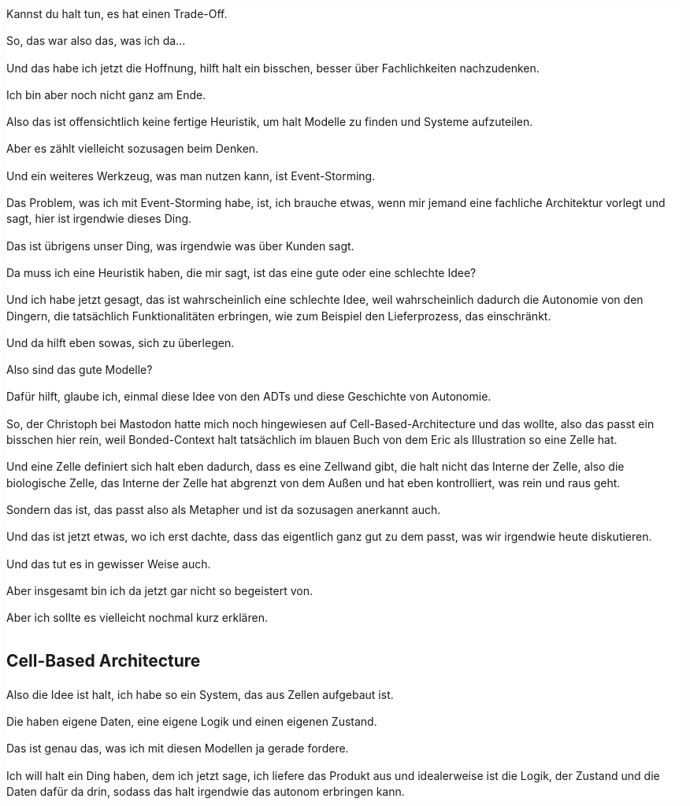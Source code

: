 Kannst du halt tun, es hat einen Trade-Off.

So, das war also das, was ich da...

Und das habe ich jetzt die Hoffnung, hilft halt ein bisschen, besser über Fachlichkeiten nachzudenken.

Ich bin aber noch nicht ganz am Ende.

Also das ist offensichtlich keine fertige Heuristik, um halt Modelle zu finden und Systeme aufzuteilen.

Aber es zählt vielleicht sozusagen beim Denken.

Und ein weiteres Werkzeug, was man nutzen kann, ist Event-Storming.

Das Problem, was ich mit Event-Storming habe, ist, ich brauche etwas, wenn mir jemand eine fachliche Architektur vorlegt und sagt, hier ist irgendwie dieses Ding.

Das ist übrigens unser Ding, was irgendwie was über Kunden sagt.

Da muss ich eine Heuristik haben, die mir sagt, ist das eine gute oder eine schlechte Idee?

Und ich habe jetzt gesagt, das ist wahrscheinlich eine schlechte Idee, weil wahrscheinlich dadurch die Autonomie von den Dingern, die tatsächlich Funktionalitäten erbringen, wie zum Beispiel den Lieferprozess, das einschränkt.

Und da hilft eben sowas, sich zu überlegen.

Also sind das gute Modelle?

Dafür hilft, glaube ich, einmal diese Idee von den ADTs und diese Geschichte von Autonomie.

So, der Christoph bei Mastodon hatte mich noch hingewiesen auf Cell-Based-Architecture und das wollte, also das passt ein bisschen hier rein, weil Bonded-Context halt tatsächlich im blauen Buch von dem Eric als Illustration so eine Zelle hat.

Und eine Zelle definiert sich halt eben dadurch, dass es eine Zellwand gibt, die halt nicht das Interne der Zelle, also die biologische Zelle, das Interne der Zelle hat abgrenzt von dem Außen und hat eben kontrolliert, was rein und raus geht.

Sondern das ist, das passt also als Metapher und ist da sozusagen anerkannt auch.

Und das ist jetzt etwas, wo ich erst dachte, dass das eigentlich ganz gut zu dem passt, was wir irgendwie heute diskutieren.

Und das tut es in gewisser Weise auch.

Aber insgesamt bin ich da jetzt gar nicht so begeistert von.

Aber ich sollte es vielleicht nochmal kurz erklären.

## Cell-Based Architecture

Also die Idee ist halt, ich habe so ein System, das aus Zellen aufgebaut ist.

Die haben eigene Daten, eine eigene Logik und einen eigenen Zustand.

Das ist genau das, was ich mit diesen Modellen ja gerade fordere.

Ich will halt ein Ding haben, dem ich jetzt sage, ich liefere das Produkt aus und idealerweise ist die Logik, der Zustand und die Daten dafür da drin, sodass das halt irgendwie das autonom erbringen kann.
